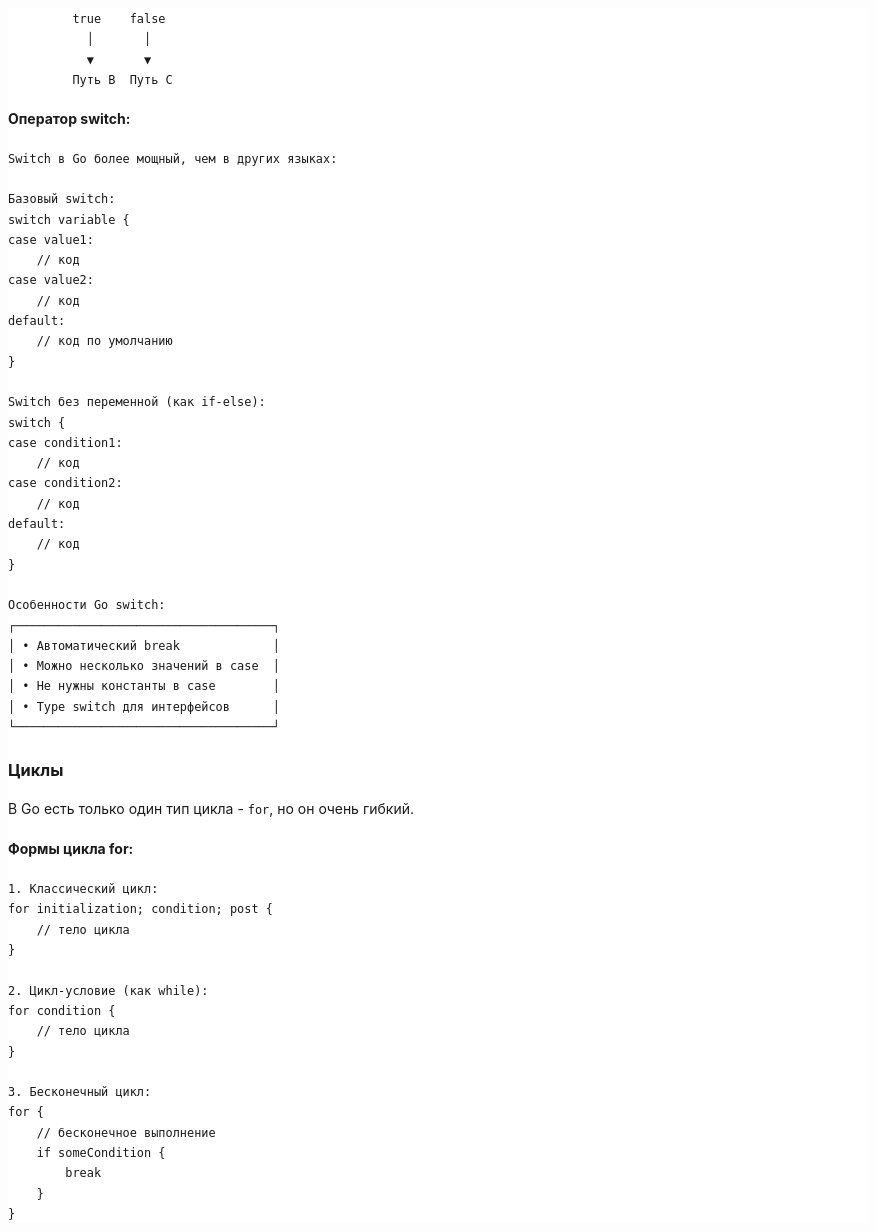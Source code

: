 ```
         true    false
           │       │
           ▼       ▼
         Путь B  Путь C
```

#### Оператор switch:

```
Switch в Go более мощный, чем в других языках:

Базовый switch:
switch variable {
case value1:
    // код
case value2:
    // код
default:
    // код по умолчанию
}

Switch без переменной (как if-else):
switch {
case condition1:
    // код
case condition2:
    // код
default:
    // код
}

Особенности Go switch:
┌────────────────────────────────────┐
│ • Автоматический break             │
│ • Можно несколько значений в case  │
│ • Не нужны константы в case        │
│ • Type switch для интерфейсов      │
└────────────────────────────────────┘
```

### Циклы

В Go есть только один тип цикла - `for`, но он очень гибкий.

#### Формы цикла for:

```
1. Классический цикл:
for initialization; condition; post {
    // тело цикла
}

2. Цикл-условие (как while):
for condition {
    // тело цикла
}

3. Бесконечный цикл:
for {
    // бесконечное выполнение
    if someCondition {
        break
    }
}

```